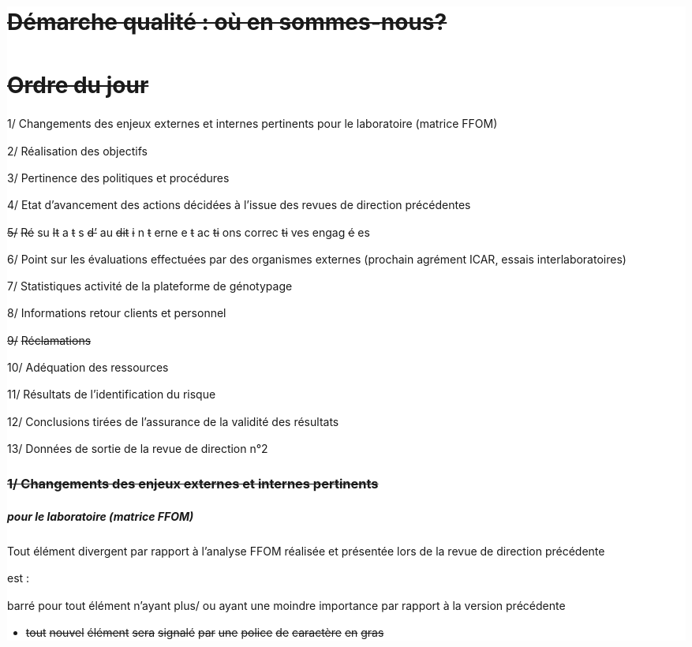 # ~~Démarche qualité : où en sommes-nous?~~

















# ~~Ordre du jour~~

1/ Changements des enjeux externes et internes pertinents pour le laboratoire (matrice FFOM)

2/  Réalisation des objectifs

3/  Pertinence des politiques et procédures

4/  Etat d’avancement des actions décidées à l’issue des revues de direction précédentes

~~5/~~ ~~Ré~~ su ~~lt~~ a ~~t~~ s ~~d’~~ au ~~dit~~ ~~i~~ n ~~t~~ erne e ~~t~~ ac ~~ti~~ ons correc ~~ti~~ ves engag ~~é~~ es

6/  Point sur les évaluations effectuées par des organismes externes (prochain agrément ICAR, essais interlaboratoires)

7/  Statistiques activité de la plateforme de génotypage

8/  Informations retour clients et personnel

~~9/~~ ~~Réclamations~~

10/ Adéquation des ressources

11/ Résultats de l’identification du risque

12/ Conclusions tirées de l’assurance de la validité des résultats

13/ Données de sortie de la revue de direction n°2

### ~~1/ Changements des enjeux externes et internes pertinents~~
##### pour le laboratoire (matrice FFOM)

Tout élément divergent par rapport à l’analyse FFOM réalisée et présentée lors de la revue de direction précédente

est :

  barré pour tout élément n’ayant plus/ ou ayant une moindre importance par rapport à la version précédente

  - ~~tout~~ ~~nouvel~~ ~~élément~~ ~~sera~~ ~~signalé~~ ~~par~~ ~~une~~ ~~police~~ ~~de~~ ~~caractère~~ ~~en~~ ~~gras~~
